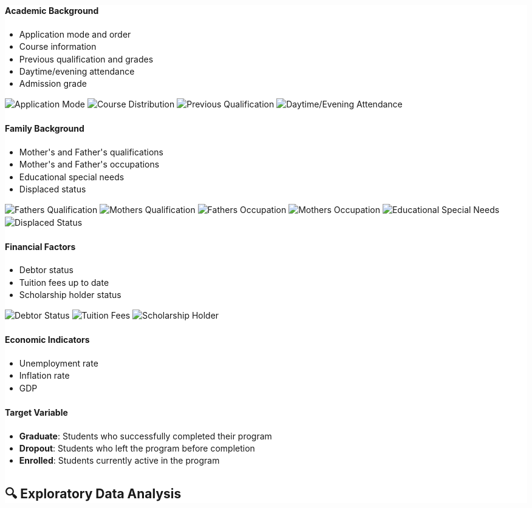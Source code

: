 #### **Academic Background**
- Application mode and order
- Course information
- Previous qualification and grades
- Daytime/evening attendance
- Admission grade

![Application Mode](Images/application%20mode.png)
![Course Distribution](Images/course.png)
![Previous Qualification](Images/previous%20qualification.png)
![Daytime/Evening Attendance](Images/daytime:evening%20attendance.png)

#### **Family Background**
- Mother's and Father's qualifications
- Mother's and Father's occupations
- Educational special needs
- Displaced status

![Fathers Qualification](Images/Fathers%20qualification.png)
![Mothers Qualification](Images/Mothers%20qualification.png)
![Fathers Occupation](Images/fathers%20occupation.png)
![Mothers Occupation](Images/mothers%20occupation.png)
![Educational Special Needs](Images/Educational%20special%20needs.png)
![Displaced Status](Images/Displaced.png)

#### **Financial Factors**
- Debtor status
- Tuition fees up to date
- Scholarship holder status

![Debtor Status](Images/Debtor.png)
![Tuition Fees](Images/Tution%20fees.png)
![Scholarship Holder](Images/Scholarship%20holder.png)

#### **Economic Indicators**
- Unemployment rate
- Inflation rate
- GDP

#### **Target Variable**
- **Graduate**: Students who successfully completed their program
- **Dropout**: Students who left the program before completion
- **Enrolled**: Students currently active in the program

## 🔍 Exploratory Data Analysis
